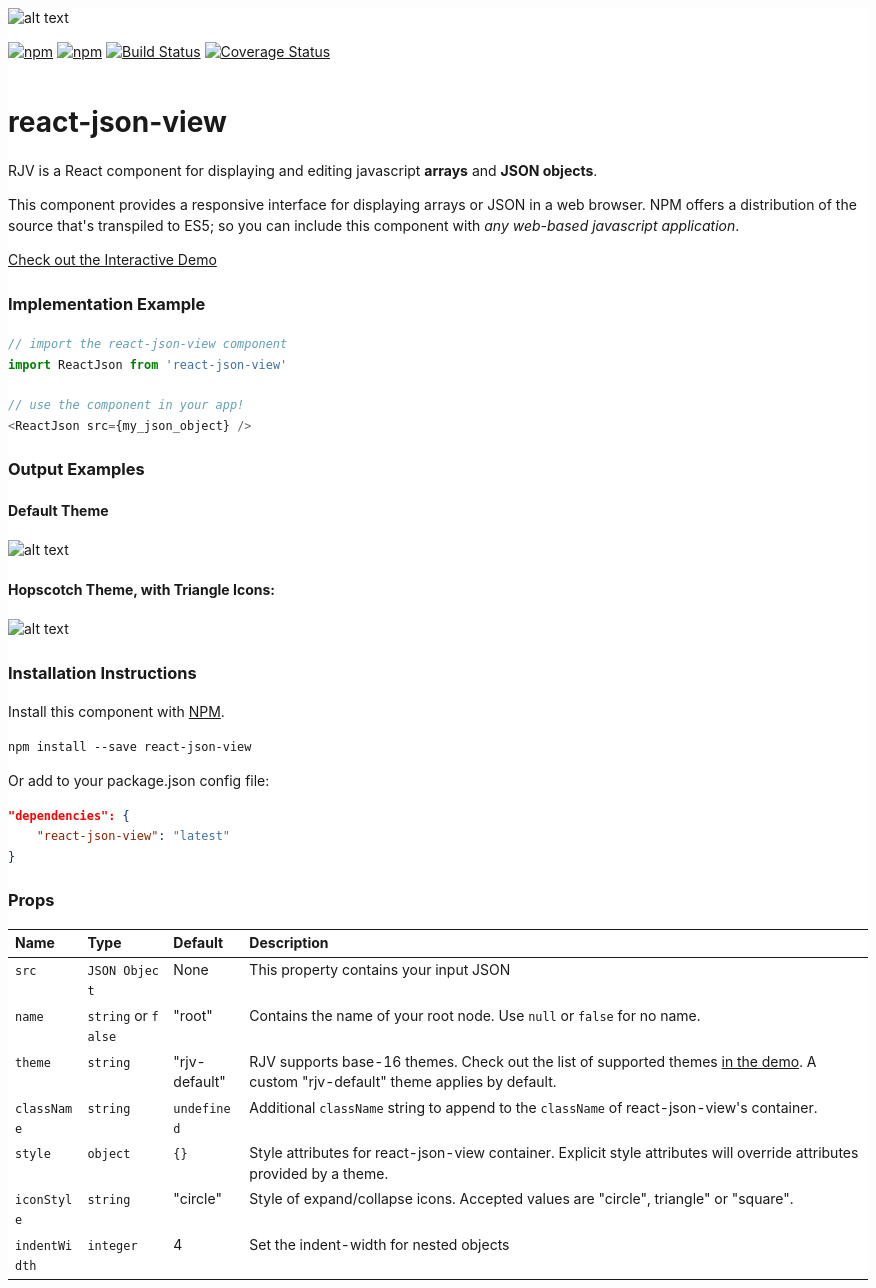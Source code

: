 ![alt text](https://github.com/mac-s-g/react-json-view/blob/master/doc/rjv-icon-alt.png?raw=true)

[![npm](https://img.shields.io/npm/v/react-json-view.svg)](https://www.npmjs.com/package/react-json-view) [![npm](https://img.shields.io/npm/l/react-json-view.svg)](https://github.com/mac-s-g/react-json-view/blob/master/LISCENSE) [![Build Status](https://travis-ci.org/mac-s-g/react-json-view.svg)](https://travis-ci.org/mac-s-g/react-json-view) [![Coverage Status](https://coveralls.io/repos/github/mac-s-g/react-json-view/badge.svg?branch=master)](https://coveralls.io/github/mac-s-g/react-json-view?branch=master)

# react-json-view
RJV is a React component for displaying and editing javascript **arrays** and **JSON objects**.

This component provides a responsive interface for displaying arrays or JSON in a web browser.  NPM offers a distribution of the source that's transpiled to ES5; so you can include this component with *any web-based javascript application*.

[Check out the Interactive Demo](https://mac-s-g.github.io/react-json-view/demo/dist/)


### Implementation Example
```js
// import the react-json-view component
import ReactJson from 'react-json-view'

// use the component in your app!
<ReactJson src={my_json_object} />
```

### Output Examples
#### Default Theme
![alt text](https://github.com/mac-s-g/react-json-view/blob/master/doc/output-example-15.png?raw=true "Output Example 1")
#### Hopscotch Theme, with Triangle Icons:
![alt text](https://github.com/mac-s-g/react-json-view/blob/master/doc/output-example-14.png?raw=true "Output Example 2")

### Installation Instructions
Install this component with [NPM](https://www.npmjs.com/package/react-json-view).
```shell
npm install --save react-json-view
```
Or add to your package.json config file:
```json
"dependencies": {
    "react-json-view": "latest"
}
```

### Props
Name|Type|Default|Description
|:---|:---|:---|:---
`src`|`JSON Object`|None|This property contains your input JSON
`name`|`string` or `false`|"root"|Contains the name of your root node.  Use `null` or `false` for no name.
`theme`|`string`|"rjv-default"|RJV supports base-16 themes.  Check out the list of supported themes [in the demo](https://mac-s-g.github.io/react-json-view/demo/dist/). A custom "rjv-default" theme applies by default.
`className`|`string`|`undefined`|Additional `className` string to append to the `className` of react-json-view's container.  
`style`|`object`|`{}`|Style attributes for react-json-view container.  Explicit style attributes will override attributes provided by a theme.
`iconStyle`|`string`|"circle"| Style of expand/collapse icons.  Accepted values are "circle", triangle" or "square".
`indentWidth`|`integer`|4|Set the indent-width for nested objects